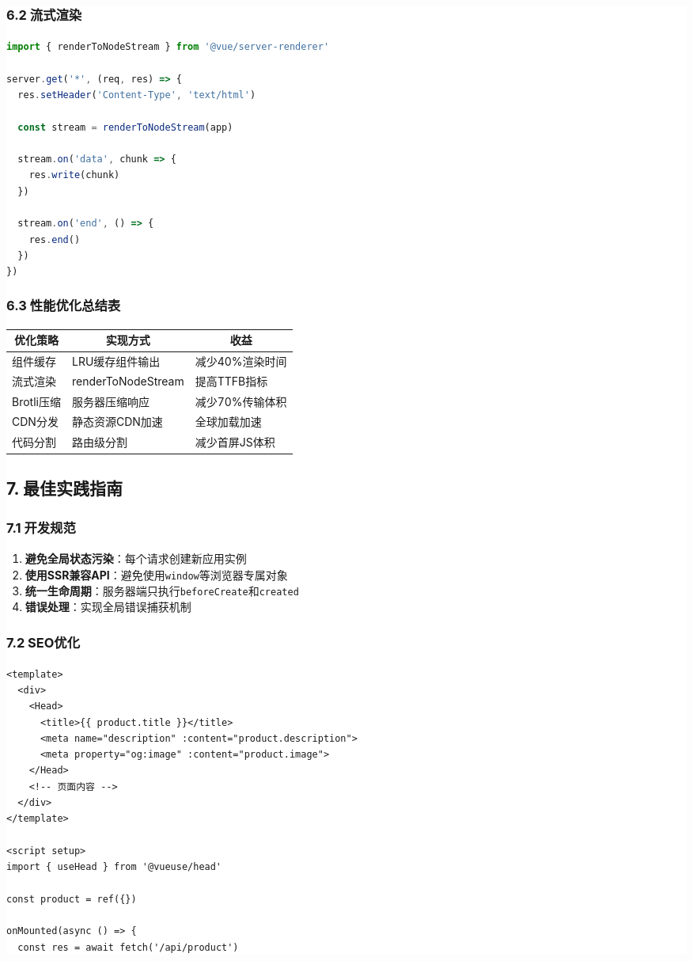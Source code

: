 ### 6.2 流式渲染

```javascript
import { renderToNodeStream } from '@vue/server-renderer'

server.get('*', (req, res) => {
  res.setHeader('Content-Type', 'text/html')
  
  const stream = renderToNodeStream(app)
  
  stream.on('data', chunk => {
    res.write(chunk)
  })
  
  stream.on('end', () => {
    res.end()
  })
})
```

### 6.3 性能优化总结表

| 优化策略 | 实现方式 | 收益 |
|---------|---------|------|
| 组件缓存 | LRU缓存组件输出 | 减少40%渲染时间 |
| 流式渲染 | renderToNodeStream | 提高TTFB指标 |
| Brotli压缩 | 服务器压缩响应 | 减少70%传输体积 |
| CDN分发 | 静态资源CDN加速 | 全球加载加速 |
| 代码分割 | 路由级分割 | 减少首屏JS体积 |

## 7. 最佳实践指南

### 7.1 开发规范

1. **避免全局状态污染**：每个请求创建新应用实例
2. **使用SSR兼容API**：避免使用`window`等浏览器专属对象
3. **统一生命周期**：服务器端只执行`beforeCreate`和`created`
4. **错误处理**：实现全局错误捕获机制

### 7.2 SEO优化

```vue
<template>
  <div>
    <Head>
      <title>{{ product.title }}</title>
      <meta name="description" :content="product.description">
      <meta property="og:image" :content="product.image">
    </Head>
    <!-- 页面内容 -->
  </div>
</template>

<script setup>
import { useHead } from '@vueuse/head'

const product = ref({})

onMounted(async () => {
  const res = await fetch('/api/product')
```